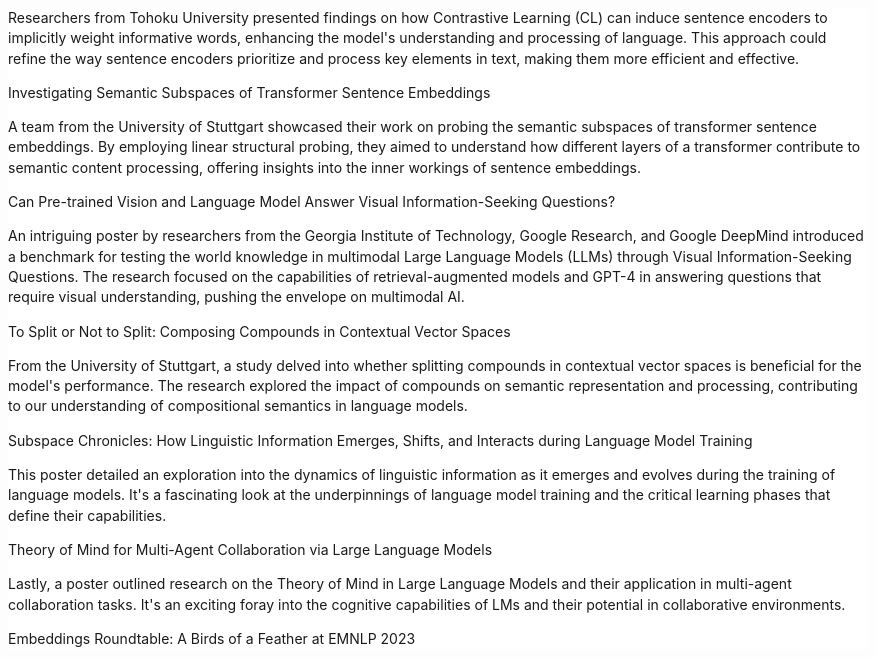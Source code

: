 

Researchers from Tohoku University presented findings on how Contrastive Learning (CL) can induce sentence encoders to implicitly weight informative words, enhancing the model's understanding and processing of language. This approach could refine the way sentence encoders prioritize and process key elements in text, making them more efficient and effective.



Investigating Semantic Subspaces of Transformer Sentence Embeddings



A team from the University of Stuttgart showcased their work on probing the semantic subspaces of transformer sentence embeddings. By employing linear structural probing, they aimed to understand how different layers of a transformer contribute to semantic content processing, offering insights into the inner workings of sentence embeddings.



Can Pre-trained Vision and Language Model Answer Visual Information-Seeking Questions?



An intriguing poster by researchers from the Georgia Institute of Technology, Google Research, and Google DeepMind introduced a benchmark for testing the world knowledge in multimodal Large Language Models (LLMs) through Visual Information-Seeking Questions. The research focused on the capabilities of retrieval-augmented models and GPT-4 in answering questions that require visual understanding, pushing the envelope on multimodal AI.



To Split or Not to Split: Composing Compounds in Contextual Vector Spaces



From the University of Stuttgart, a study delved into whether splitting compounds in contextual vector spaces is beneficial for the model's performance. The research explored the impact of compounds on semantic representation and processing, contributing to our understanding of compositional semantics in language models.



Subspace Chronicles: How Linguistic Information Emerges, Shifts, and Interacts during Language Model Training



This poster detailed an exploration into the dynamics of linguistic information as it emerges and evolves during the training of language models. It's a fascinating look at the underpinnings of language model training and the critical learning phases that define their capabilities.



Theory of Mind for Multi-Agent Collaboration via Large Language Models



Lastly, a poster outlined research on the Theory of Mind in Large Language Models and their application in multi-agent collaboration tasks. It's an exciting foray into the cognitive capabilities of LMs and their potential in collaborative environments.



Embeddings Roundtable: A Birds of a Feather at EMNLP 2023


